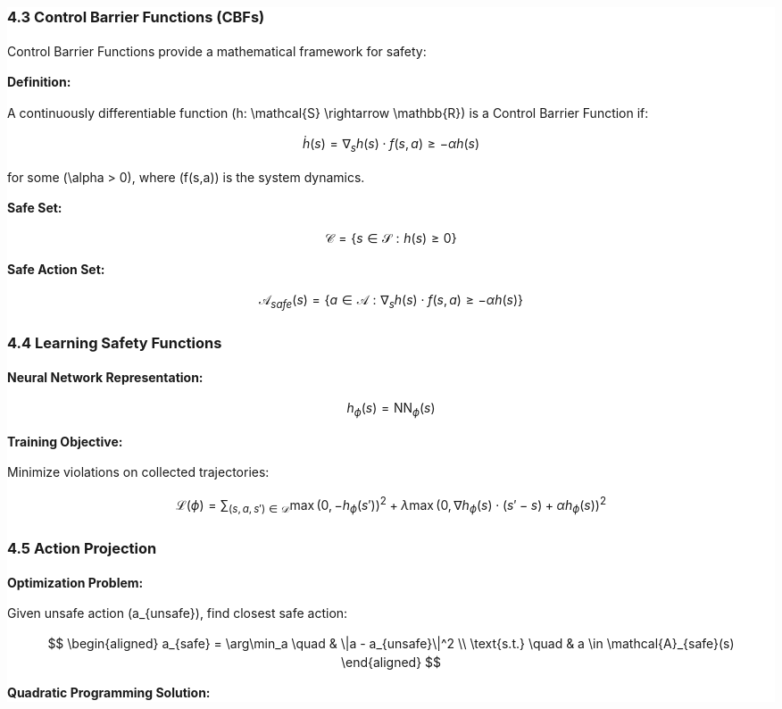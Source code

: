 ### 4.3 Control Barrier Functions (CBFs)

Control Barrier Functions provide a mathematical framework for safety:

**Definition:**

A continuously differentiable function \(h: \mathcal{S} \rightarrow \mathbb{R}\) is a Control Barrier Function if:

$$
\dot{h}(s) = \nabla_s h(s) \cdot f(s,a) \geq -\alpha h(s)
$$

for some \(\alpha > 0\), where \(f(s,a)\) is the system dynamics.

**Safe Set:**

$$
\mathcal{C} = \{s \in \mathcal{S} : h(s) \geq 0\}
$$

**Safe Action Set:**

$$
\mathcal{A}_{safe}(s) = \{a \in \mathcal{A} : \nabla_s h(s) \cdot f(s,a) \geq -\alpha h(s)\}
$$

### 4.4 Learning Safety Functions

**Neural Network Representation:**

$$
h_\phi(s) = \text{NN}_\phi(s)
$$

**Training Objective:**

Minimize violations on collected trajectories:

$$
\mathcal{L}(\phi) = \sum_{(s,a,s') \in \mathcal{D}} \max(0, -h_\phi(s'))^2 + \lambda \max(0, \nabla h_\phi(s) \cdot (s'-s) + \alpha h_\phi(s))^2
$$

### 4.5 Action Projection

**Optimization Problem:**

Given unsafe action \(a\_{unsafe}\), find closest safe action:

$$
\begin{aligned}
a_{safe} = \arg\min_a \quad & \|a - a_{unsafe}\|^2 \\
\text{s.t.} \quad & a \in \mathcal{A}_{safe}(s)
\end{aligned}
$$

**Quadratic Programming Solution:**

